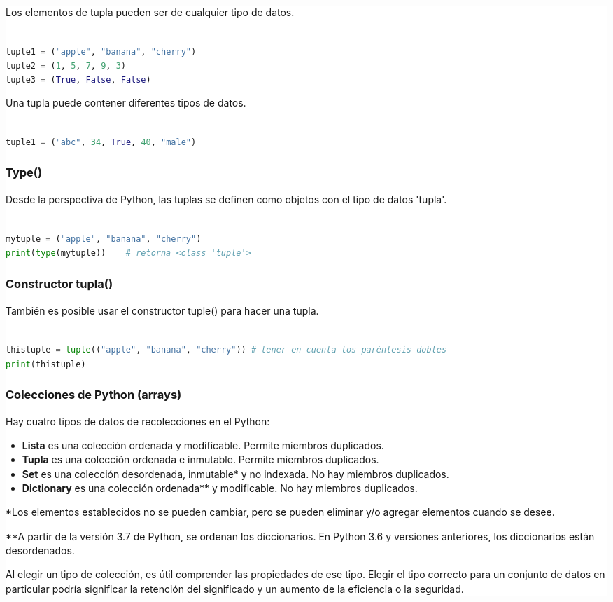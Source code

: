 Los elementos de tupla pueden ser de cualquier tipo de datos.

````python

tuple1 = ("apple", "banana", "cherry")
tuple2 = (1, 5, 7, 9, 3)
tuple3 = (True, False, False)

````

Una tupla puede contener diferentes tipos de datos.

````python

tuple1 = ("abc", 34, True, 40, "male")

````

### **Type()**

Desde la perspectiva de Python, las tuplas se definen como objetos con el tipo de datos 'tupla'.

````python

mytuple = ("apple", "banana", "cherry")
print(type(mytuple))    # retorna <class 'tuple'>

````

### **Constructor tupla()**

También es posible usar el constructor tuple() para hacer una tupla.

````python

thistuple = tuple(("apple", "banana", "cherry")) # tener en cuenta los paréntesis dobles
print(thistuple)

````

### **Colecciones de Python (arrays)**

Hay cuatro tipos de datos de recolecciones en el Python:

* **Lista** es una colección ordenada y modificable. Permite miembros duplicados.
* **Tupla** es una colección ordenada e inmutable. Permite miembros duplicados.
* **Set** es una colección desordenada, inmutable* y no indexada. No hay miembros duplicados.
* **Dictionary** es una colección ordenada** y modificable. No hay miembros duplicados.

*Los elementos establecidos no se pueden cambiar, pero se pueden eliminar y/o agregar elementos cuando se desee.

**A partir de la versión 3.7 de Python, se ordenan los diccionarios. En Python 3.6 y versiones anteriores, los diccionarios están desordenados.

Al elegir un tipo de colección, es útil comprender las propiedades de ese tipo. Elegir el tipo correcto para un conjunto de datos en particular podría significar la retención del significado y un aumento de la eficiencia o la seguridad.
